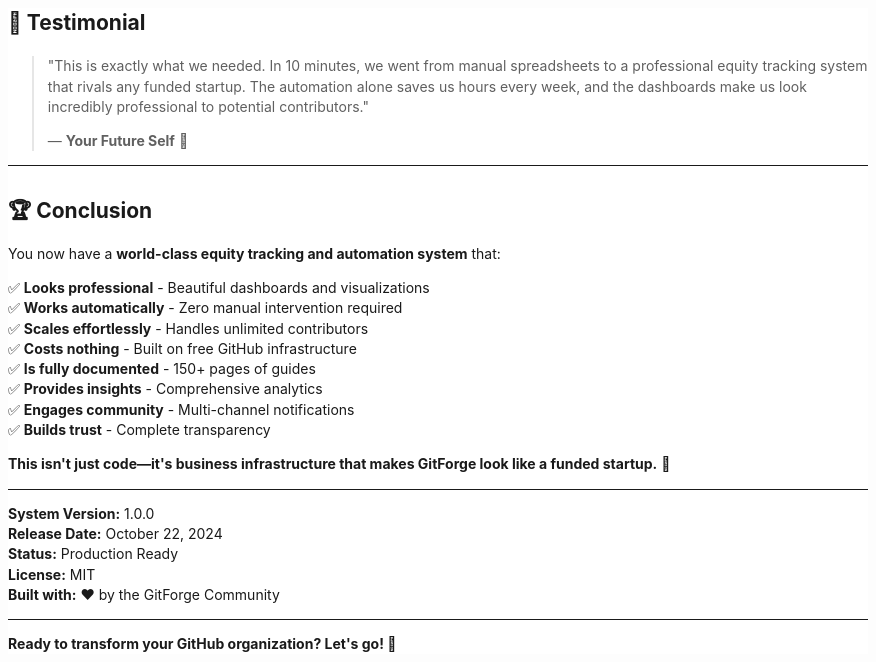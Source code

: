 
## 💬 Testimonial

> "This is exactly what we needed. In 10 minutes, we went from manual spreadsheets to a professional equity tracking system that rivals any funded startup. The automation alone saves us hours every week, and the dashboards make us look incredibly professional to potential contributors."
> 
> — **Your Future Self** 🚀

---

## 🏆 Conclusion

You now have a **world-class equity tracking and automation system** that:

✅ **Looks professional** - Beautiful dashboards and visualizations  
✅ **Works automatically** - Zero manual intervention required  
✅ **Scales effortlessly** - Handles unlimited contributors  
✅ **Costs nothing** - Built on free GitHub infrastructure  
✅ **Is fully documented** - 150+ pages of guides  
✅ **Provides insights** - Comprehensive analytics  
✅ **Engages community** - Multi-channel notifications  
✅ **Builds trust** - Complete transparency  

**This isn't just code—it's business infrastructure that makes GitForge look like a funded startup.** 🚀

---

**System Version:** 1.0.0  
**Release Date:** October 22, 2024  
**Status:** Production Ready  
**License:** MIT  
**Built with:** ❤️ by the GitForge Community

---

**Ready to transform your GitHub organization? Let's go! 🎉**
